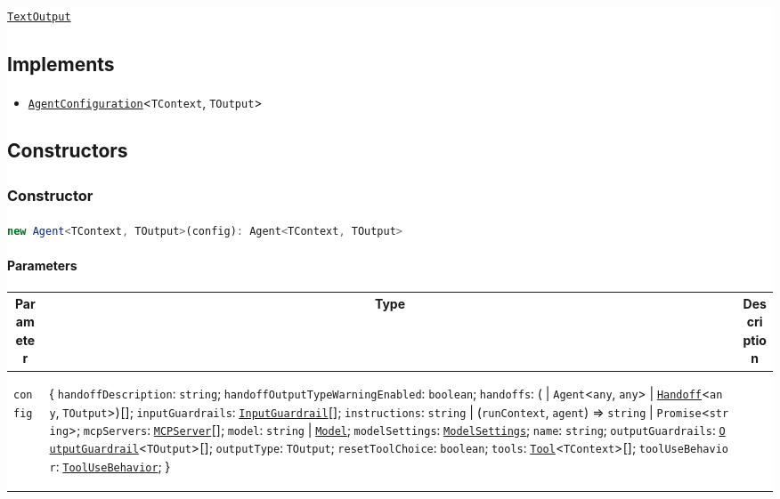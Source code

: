 </td>
<td>

[`TextOutput`](/openai-agents-js/openai/agents/type-aliases/textoutput/)

</td>
</tr>
</tbody>
</table>

## Implements

- [`AgentConfiguration`](/openai-agents-js/openai/agents/interfaces/agentconfiguration/)\<`TContext`, `TOutput`\>

## Constructors

### Constructor

```ts
new Agent<TContext, TOutput>(config): Agent<TContext, TOutput>
```

#### Parameters

<table>
<thead>
<tr>
<th>Parameter</th>
<th>Type</th>
<th>Description</th>
</tr>
</thead>
<tbody>
<tr>
<td>

`config`

</td>
<td>

\{ `handoffDescription`: `string`; `handoffOutputTypeWarningEnabled`: `boolean`; `handoffs`: ( \| `Agent`\<`any`, `any`\> \| [`Handoff`](/openai-agents-js/openai/agents/classes/handoff/)\<`any`, `TOutput`\>)[]; `inputGuardrails`: [`InputGuardrail`](/openai-agents-js/openai/agents/interfaces/inputguardrail/)[]; `instructions`: `string` \| (`runContext`, `agent`) => `string` \| `Promise`\<`string`\>; `mcpServers`: [`MCPServer`](/openai-agents-js/openai/agents/interfaces/mcpserver/)[]; `model`: `string` \| [`Model`](/openai-agents-js/openai/agents/interfaces/model/); `modelSettings`: [`ModelSettings`](/openai-agents-js/openai/agents/type-aliases/modelsettings/); `name`: `string`; `outputGuardrails`: [`OutputGuardrail`](/openai-agents-js/openai/agents/interfaces/outputguardrail/)\<`TOutput`\>[]; `outputType`: `TOutput`; `resetToolChoice`: `boolean`; `tools`: [`Tool`](/openai-agents-js/openai/agents/type-aliases/tool/)\<`TContext`\>[]; `toolUseBehavior`: [`ToolUseBehavior`](/openai-agents-js/openai/agents/type-aliases/toolusebehavior/); \}
